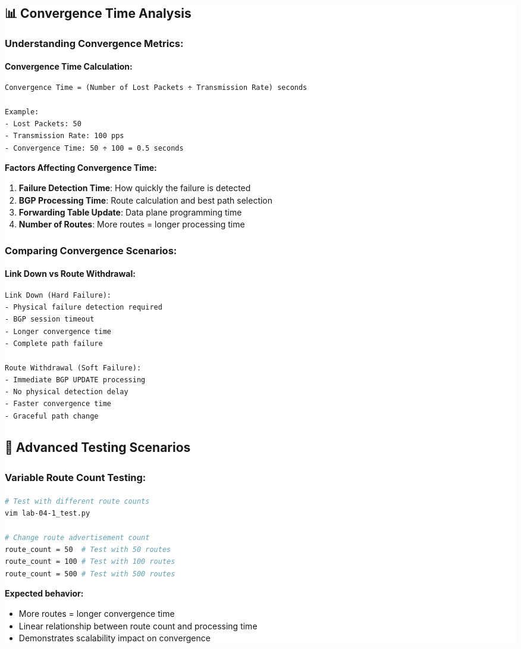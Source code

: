 ## 📊 Convergence Time Analysis

### **Understanding Convergence Metrics:**

**Convergence Time Calculation:**
```
Convergence Time = (Number of Lost Packets ÷ Transmission Rate) seconds

Example:
- Lost Packets: 50
- Transmission Rate: 100 pps  
- Convergence Time: 50 ÷ 100 = 0.5 seconds
```

**Factors Affecting Convergence Time:**
1. **Failure Detection Time**: How quickly the failure is detected
2. **BGP Processing Time**: Route calculation and best path selection
3. **Forwarding Table Update**: Data plane programming time
4. **Number of Routes**: More routes = longer processing time

### **Comparing Convergence Scenarios:**

**Link Down vs Route Withdrawal:**
```
Link Down (Hard Failure):
- Physical failure detection required
- BGP session timeout
- Longer convergence time
- Complete path failure

Route Withdrawal (Soft Failure):  
- Immediate BGP UPDATE processing
- No physical detection delay
- Faster convergence time
- Graceful path change
```

## 🔧 Advanced Testing Scenarios

### **Variable Route Count Testing:**
```bash
# Test with different route counts
vim lab-04-1_test.py

# Change route advertisement count
route_count = 50  # Test with 50 routes
route_count = 100 # Test with 100 routes
route_count = 500 # Test with 500 routes
```

**Expected behavior:**
- More routes = longer convergence time
- Linear relationship between route count and processing time
- Demonstrates scalability impact on convergence
